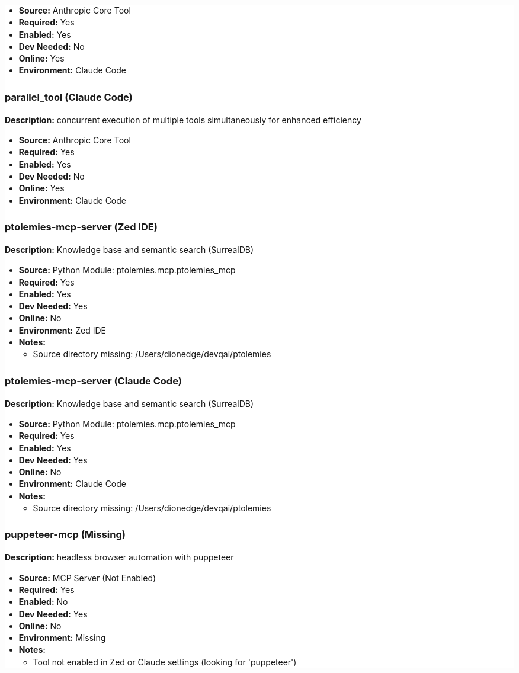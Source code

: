 - **Source:** Anthropic Core Tool
- **Required:** Yes
- **Enabled:** Yes
- **Dev Needed:** No
- **Online:** Yes
- **Environment:** Claude Code

### parallel_tool (Claude Code)

**Description:** concurrent execution of multiple tools simultaneously for enhanced efficiency

- **Source:** Anthropic Core Tool
- **Required:** Yes
- **Enabled:** Yes
- **Dev Needed:** No
- **Online:** Yes
- **Environment:** Claude Code

### ptolemies-mcp-server (Zed IDE)

**Description:** Knowledge base and semantic search (SurrealDB)

- **Source:** Python Module: ptolemies.mcp.ptolemies_mcp
- **Required:** Yes
- **Enabled:** Yes
- **Dev Needed:** Yes
- **Online:** No
- **Environment:** Zed IDE
- **Notes:**
  - Source directory missing: /Users/dionedge/devqai/ptolemies

### ptolemies-mcp-server (Claude Code)

**Description:** Knowledge base and semantic search (SurrealDB)

- **Source:** Python Module: ptolemies.mcp.ptolemies_mcp
- **Required:** Yes
- **Enabled:** Yes
- **Dev Needed:** Yes
- **Online:** No
- **Environment:** Claude Code
- **Notes:**
  - Source directory missing: /Users/dionedge/devqai/ptolemies

### puppeteer-mcp (Missing)

**Description:** headless browser automation with puppeteer

- **Source:** MCP Server (Not Enabled)
- **Required:** Yes
- **Enabled:** No
- **Dev Needed:** Yes
- **Online:** No
- **Environment:** Missing
- **Notes:**
  - Tool not enabled in Zed or Claude settings (looking for 'puppeteer')
